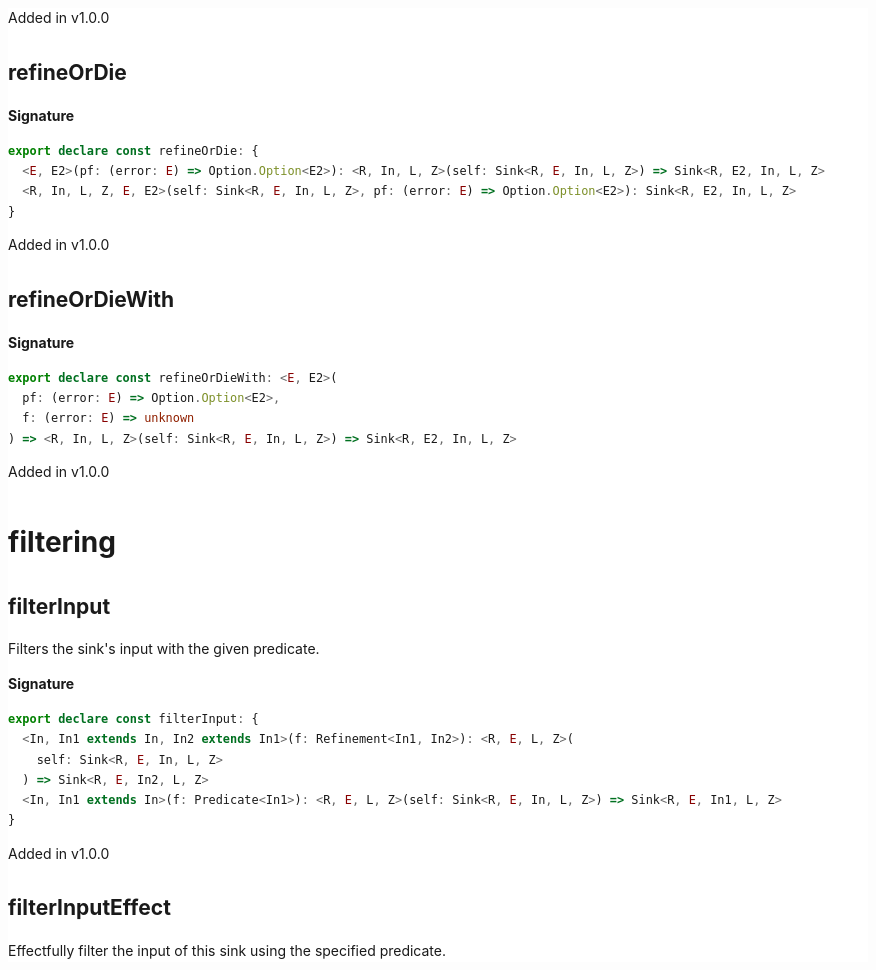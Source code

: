 Added in v1.0.0

## refineOrDie

**Signature**

```ts
export declare const refineOrDie: {
  <E, E2>(pf: (error: E) => Option.Option<E2>): <R, In, L, Z>(self: Sink<R, E, In, L, Z>) => Sink<R, E2, In, L, Z>
  <R, In, L, Z, E, E2>(self: Sink<R, E, In, L, Z>, pf: (error: E) => Option.Option<E2>): Sink<R, E2, In, L, Z>
}
```

Added in v1.0.0

## refineOrDieWith

**Signature**

```ts
export declare const refineOrDieWith: <E, E2>(
  pf: (error: E) => Option.Option<E2>,
  f: (error: E) => unknown
) => <R, In, L, Z>(self: Sink<R, E, In, L, Z>) => Sink<R, E2, In, L, Z>
```

Added in v1.0.0

# filtering

## filterInput

Filters the sink's input with the given predicate.

**Signature**

```ts
export declare const filterInput: {
  <In, In1 extends In, In2 extends In1>(f: Refinement<In1, In2>): <R, E, L, Z>(
    self: Sink<R, E, In, L, Z>
  ) => Sink<R, E, In2, L, Z>
  <In, In1 extends In>(f: Predicate<In1>): <R, E, L, Z>(self: Sink<R, E, In, L, Z>) => Sink<R, E, In1, L, Z>
}
```

Added in v1.0.0

## filterInputEffect

Effectfully filter the input of this sink using the specified predicate.
